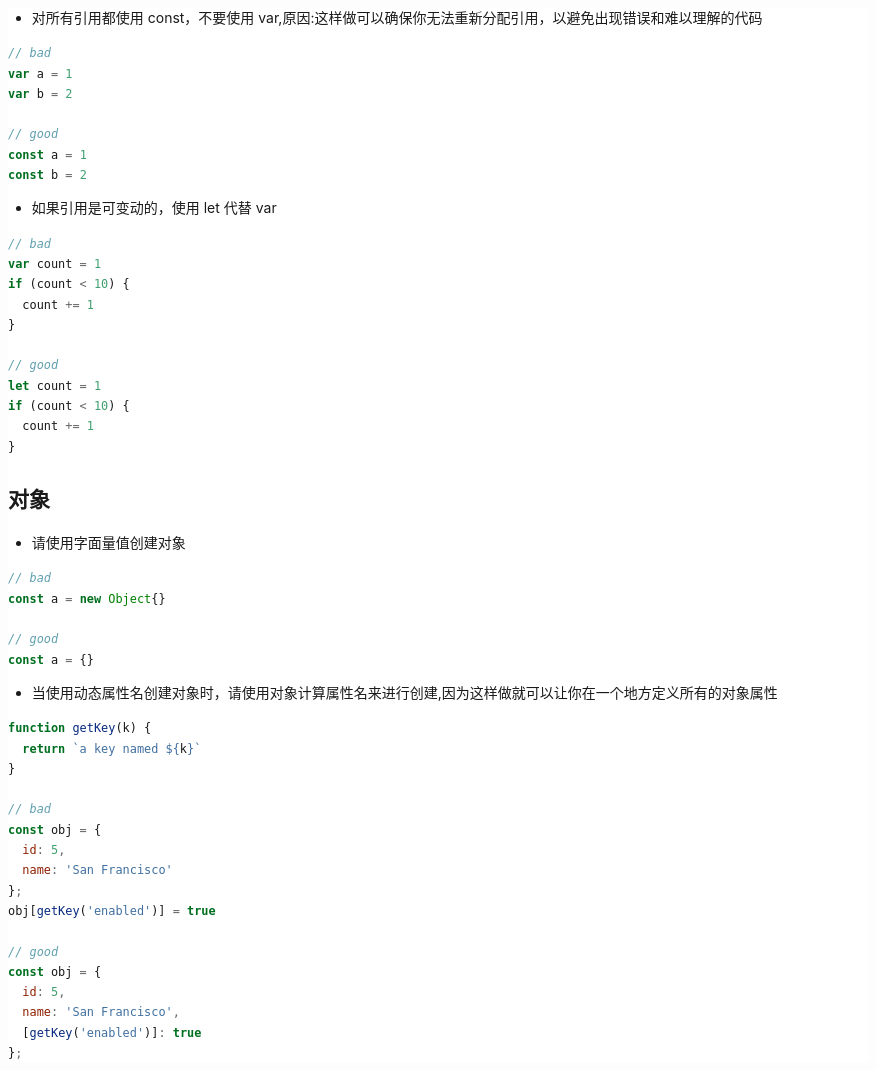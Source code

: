 * 对所有引用都使用 const，不要使用 var,原因:这样做可以确保你无法重新分配引用，以避免出现错误和难以理解的代码

```javascript
// bad
var a = 1
var b = 2

// good
const a = 1
const b = 2
```

* 如果引用是可变动的，使用 let 代替 var

```javascript
// bad
var count = 1
if (count < 10) {
  count += 1
}

// good
let count = 1
if (count < 10) {
  count += 1
}
```

## 对象

* 请使用字面量值创建对象

```javascript
// bad
const a = new Object{}

// good
const a = {}
```

* 当使用动态属性名创建对象时，请使用对象计算属性名来进行创建,因为这样做就可以让你在一个地方定义所有的对象属性

```javascript
function getKey(k) {
  return `a key named ${k}`
}

// bad
const obj = {
  id: 5,
  name: 'San Francisco'
};
obj[getKey('enabled')] = true

// good
const obj = {
  id: 5,
  name: 'San Francisco',
  [getKey('enabled')]: true
};
```
